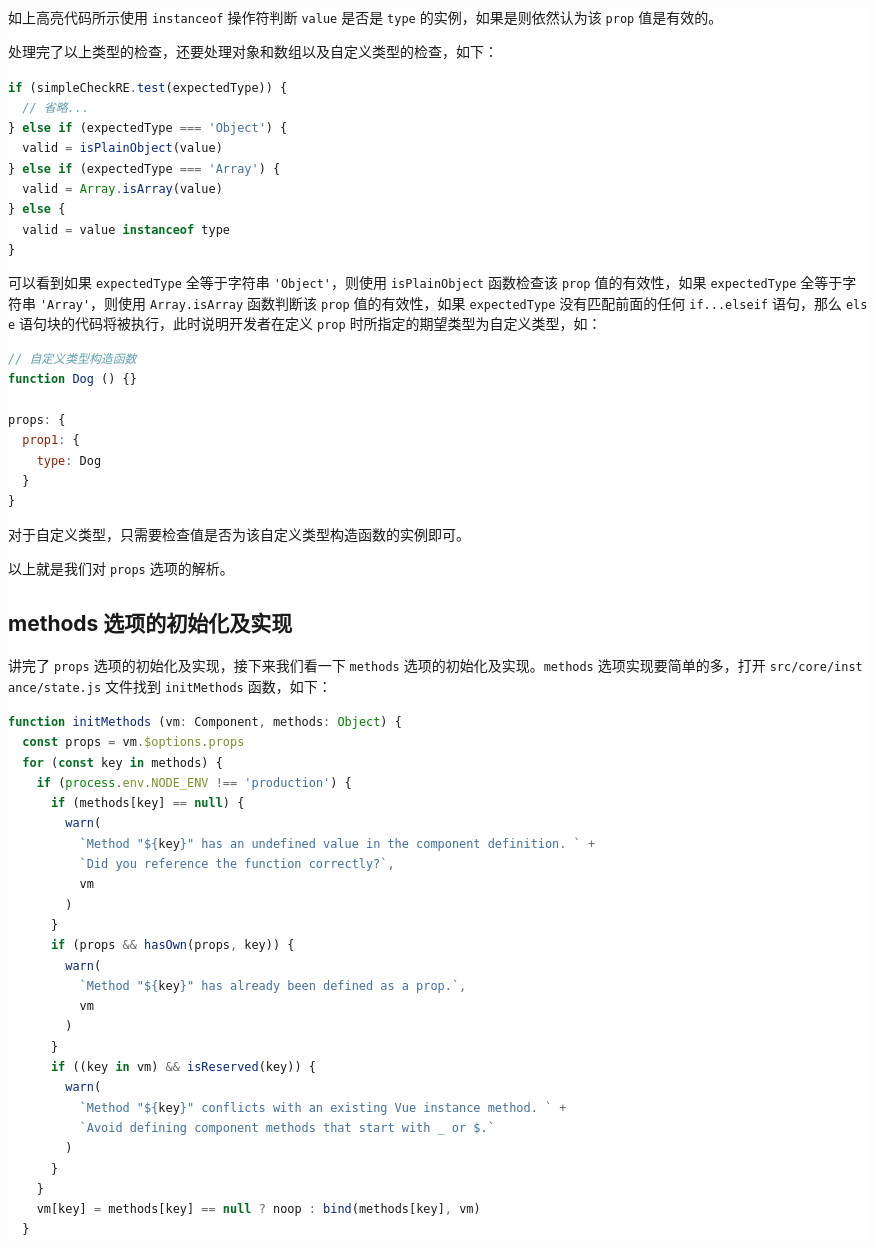 如上高亮代码所示使用 `instanceof` 操作符判断 `value` 是否是 `type` 的实例，如果是则依然认为该 `prop` 值是有效的。

处理完了以上类型的检查，还要处理对象和数组以及自定义类型的检查，如下：

```js
if (simpleCheckRE.test(expectedType)) {
  // 省略...
} else if (expectedType === 'Object') {
  valid = isPlainObject(value)
} else if (expectedType === 'Array') {
  valid = Array.isArray(value)
} else {
  valid = value instanceof type
}
```

可以看到如果 `expectedType` 全等于字符串 `'Object'`，则使用 `isPlainObject` 函数检查该 `prop` 值的有效性，如果 `expectedType` 全等于字符串 `'Array'`，则使用 `Array.isArray` 函数判断该 `prop` 值的有效性，如果 `expectedType` 没有匹配前面的任何 `if...elseif` 语句，那么 `else` 语句块的代码将被执行，此时说明开发者在定义 `prop` 时所指定的期望类型为自定义类型，如：

```js {6}
// 自定义类型构造函数
function Dog () {}

props: {
  prop1: {
    type: Dog
  }
}
```

对于自定义类型，只需要检查值是否为该自定义类型构造函数的实例即可。

以上就是我们对 `props` 选项的解析。

## methods 选项的初始化及实现

讲完了 `props` 选项的初始化及实现，接下来我们看一下 `methods` 选项的初始化及实现。`methods` 选项实现要简单的多，打开 `src/core/instance/state.js` 文件找到 `initMethods` 函数，如下：

```js
function initMethods (vm: Component, methods: Object) {
  const props = vm.$options.props
  for (const key in methods) {
    if (process.env.NODE_ENV !== 'production') {
      if (methods[key] == null) {
        warn(
          `Method "${key}" has an undefined value in the component definition. ` +
          `Did you reference the function correctly?`,
          vm
        )
      }
      if (props && hasOwn(props, key)) {
        warn(
          `Method "${key}" has already been defined as a prop.`,
          vm
        )
      }
      if ((key in vm) && isReserved(key)) {
        warn(
          `Method "${key}" conflicts with an existing Vue instance method. ` +
          `Avoid defining component methods that start with _ or $.`
        )
      }
    }
    vm[key] = methods[key] == null ? noop : bind(methods[key], vm)
  }
```